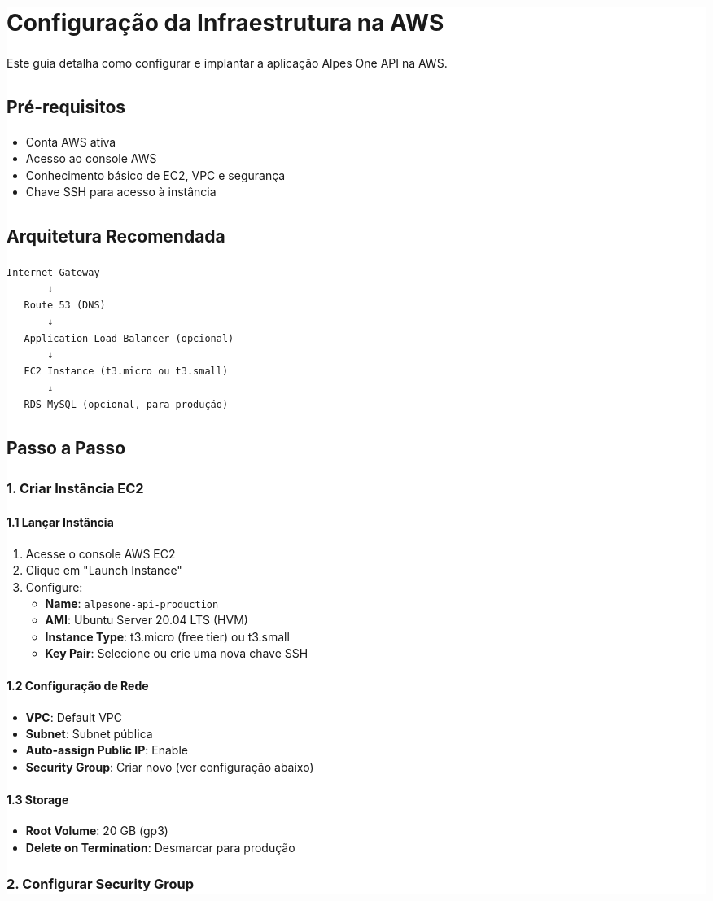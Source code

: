 # Configuração da Infraestrutura na AWS

Este guia detalha como configurar e implantar a aplicação Alpes One API na AWS.

## Pré-requisitos

- Conta AWS ativa
- Acesso ao console AWS
- Conhecimento básico de EC2, VPC e segurança
- Chave SSH para acesso à instância

## Arquitetura Recomendada

```
Internet Gateway
       ↓
   Route 53 (DNS)
       ↓
   Application Load Balancer (opcional)
       ↓
   EC2 Instance (t3.micro ou t3.small)
       ↓
   RDS MySQL (opcional, para produção)
```

## Passo a Passo

### 1. Criar Instância EC2

#### 1.1 Lançar Instância
1. Acesse o console AWS EC2
2. Clique em "Launch Instance"
3. Configure:
   - **Name**: `alpesone-api-production`
   - **AMI**: Ubuntu Server 20.04 LTS (HVM)
   - **Instance Type**: t3.micro (free tier) ou t3.small
   - **Key Pair**: Selecione ou crie uma nova chave SSH

#### 1.2 Configuração de Rede
- **VPC**: Default VPC
- **Subnet**: Subnet pública
- **Auto-assign Public IP**: Enable
- **Security Group**: Criar novo (ver configuração abaixo)

#### 1.3 Storage
- **Root Volume**: 20 GB (gp3)
- **Delete on Termination**: Desmarcar para produção

### 2. Configurar Security Group
